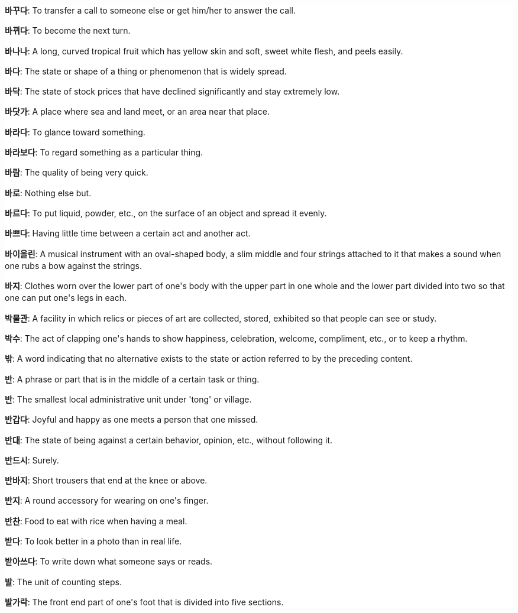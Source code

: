 **바꾸다**: To transfer a call to someone else or get him/her to answer the call.

**바뀌다**: To become the next turn.

**바나나**: A long, curved tropical fruit which has yellow skin and soft, sweet white flesh, and peels easily.

**바다**: The state or shape of a thing or phenomenon that is widely spread.

**바닥**: The state of stock prices that have declined significantly and stay extremely low.

**바닷가**: A place where sea and land meet, or an area near that place.

**바라다**: To glance toward something.

**바라보다**: To regard something as a particular thing. 

**바람**: The quality of being very quick.

**바로**: Nothing else but. 

**바르다**: To put liquid, powder, etc., on the surface of an object and spread it evenly.

**바쁘다**: Having little time between a certain act and another act.

**바이올린**: A musical instrument with an oval-shaped body, a slim middle and four strings attached to it that makes a sound when one rubs a bow against the strings.

**바지**: Clothes worn over the lower part of one's body with the upper part in one whole and the lower part divided into two so that one can put one's legs in each.

**박물관**: A facility in which relics or pieces of art are collected, stored, exhibited so that people can see or study.

**박수**: The act of clapping one's hands to show happiness, celebration, welcome, compliment, etc., or to keep a rhythm.

**밖**: A word indicating that no alternative exists to the state or action referred to by the preceding content. 

**반**: A phrase or part that is in the middle of a certain task or thing. 

**반**: The smallest local administrative unit under 'tong' or village. 

**반갑다**: Joyful and happy as one meets a person that one missed.

**반대**: The state of being against a certain behavior, opinion, etc., without following it.

**반드시**: Surely.

**반바지**: Short trousers that end at the knee or above.

**반지**: A round accessory for wearing on one's finger.

**반찬**: Food to eat with rice when having a meal.

**받다**: To look better in a photo than in real life.

**받아쓰다**: To write down what someone says or reads.

**발**: The unit of counting steps.

**발가락**: The front end part of one's foot that is divided into five sections.
